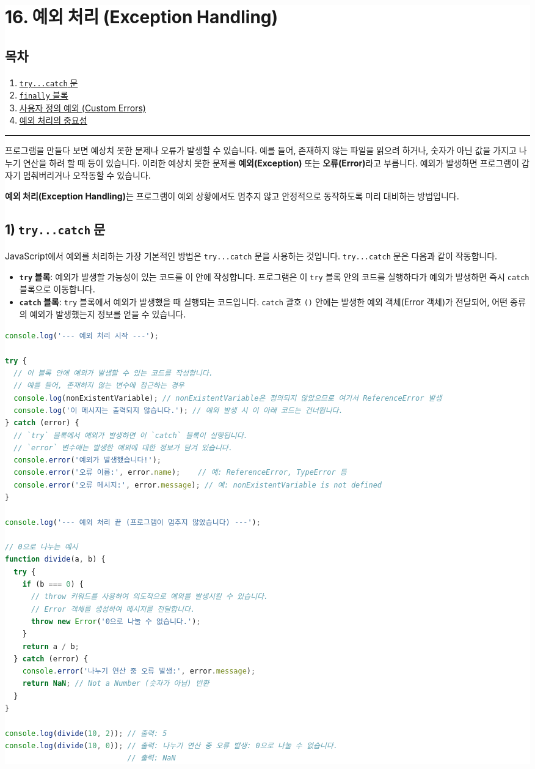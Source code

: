 # 16. 예외 처리 (Exception Handling)

## 목차
1. [`try...catch` 문](#1-trycatch-문)
2. [`finally` 블록](#2-finally-블록)
3. [사용자 정의 예외 (Custom Errors)](#3-사용자-정의-예외-custom-errors)
4. [예외 처리의 중요성](#4-예외-처리의-중요성)

---

프로그램을 만들다 보면 예상치 못한 문제나 오류가 발생할 수 있습니다. 예를 들어, 존재하지 않는 파일을 읽으려 하거나, 숫자가 아닌 값을 가지고 나누기 연산을 하려 할 때 등이 있습니다. 이러한 예상치 못한 문제를 <strong>예외(Exception)</strong> 또는 <strong>오류(Error)</strong>라고 부릅니다. 예외가 발생하면 프로그램이 갑자기 멈춰버리거나 오작동할 수 있습니다.

<strong>예외 처리(Exception Handling)</strong>는 프로그램이 예외 상황에서도 멈추지 않고 안정적으로 동작하도록 미리 대비하는 방법입니다.

## 1) `try...catch` 문

JavaScript에서 예외를 처리하는 가장 기본적인 방법은 `try...catch` 문을 사용하는 것입니다. `try...catch` 문은 다음과 같이 작동합니다.

*   **`try` 블록**: 예외가 발생할 가능성이 있는 코드를 이 안에 작성합니다. 프로그램은 이 `try` 블록 안의 코드를 실행하다가 예외가 발생하면 즉시 `catch` 블록으로 이동합니다.
*   **`catch` 블록**: `try` 블록에서 예외가 발생했을 때 실행되는 코드입니다. `catch` 괄호 `()` 안에는 발생한 예외 객체(Error 객체)가 전달되어, 어떤 종류의 예외가 발생했는지 정보를 얻을 수 있습니다.

```javascript
console.log('--- 예외 처리 시작 ---');

try {
  // 이 블록 안에 예외가 발생할 수 있는 코드를 작성합니다.
  // 예를 들어, 존재하지 않는 변수에 접근하는 경우
  console.log(nonExistentVariable); // nonExistentVariable은 정의되지 않았으므로 여기서 ReferenceError 발생
  console.log('이 메시지는 출력되지 않습니다.'); // 예외 발생 시 이 아래 코드는 건너뜁니다.
} catch (error) {
  // `try` 블록에서 예외가 발생하면 이 `catch` 블록이 실행됩니다.
  // `error` 변수에는 발생한 예외에 대한 정보가 담겨 있습니다.
  console.error('예외가 발생했습니다!');
  console.error('오류 이름:', error.name);    // 예: ReferenceError, TypeError 등
  console.error('오류 메시지:', error.message); // 예: nonExistentVariable is not defined
}

console.log('--- 예외 처리 끝 (프로그램이 멈추지 않았습니다) ---');

// 0으로 나누는 예시
function divide(a, b) {
  try {
    if (b === 0) {
      // throw 키워드를 사용하여 의도적으로 예외를 발생시킬 수 있습니다.
      // Error 객체를 생성하여 메시지를 전달합니다.
      throw new Error('0으로 나눌 수 없습니다.');
    }
    return a / b;
  } catch (error) {
    console.error('나누기 연산 중 오류 발생:', error.message);
    return NaN; // Not a Number (숫자가 아님) 반환
  }
}

console.log(divide(10, 2)); // 출력: 5
console.log(divide(10, 0)); // 출력: 나누기 연산 중 오류 발생: 0으로 나눌 수 없습니다.
                            // 출력: NaN
```
